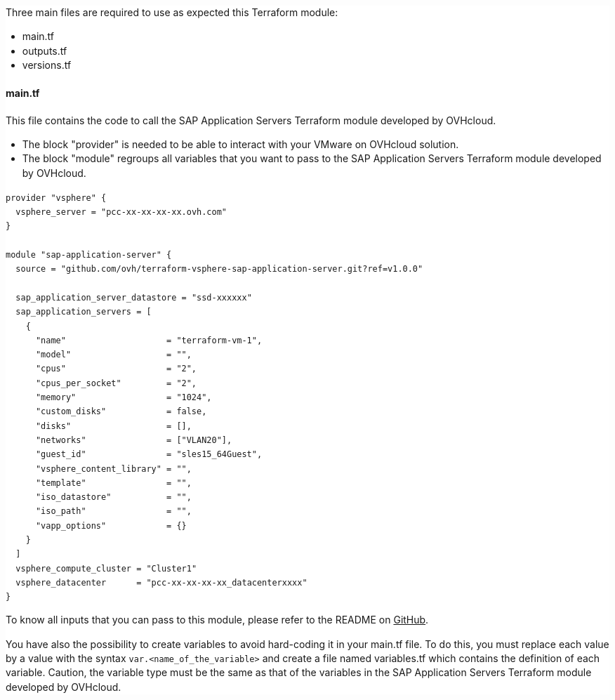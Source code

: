 Three main files are required to use as expected this Terraform module:

- main.tf
- outputs.tf
- versions.tf

#### main.tf

This file contains the code to call the SAP Application Servers Terraform module developed by OVHcloud.

- The block "provider" is needed to be able to interact with your VMware on OVHcloud solution.
- The block "module" regroups all variables that you want to pass to the SAP Application Servers Terraform module developed by OVHcloud.

```hcl
provider "vsphere" {
  vsphere_server = "pcc-xx-xx-xx-xx.ovh.com"
}
 
module "sap-application-server" {
  source = "github.com/ovh/terraform-vsphere-sap-application-server.git?ref=v1.0.0"
 
  sap_application_server_datastore = "ssd-xxxxxx"
  sap_application_servers = [
    {
      "name"                    = "terraform-vm-1",
      "model"                   = "",
      "cpus"                    = "2",
      "cpus_per_socket"         = "2",
      "memory"                  = "1024",
      "custom_disks"            = false,
      "disks"                   = [],
      "networks"                = ["VLAN20"],
      "guest_id"                = "sles15_64Guest",
      "vsphere_content_library" = "",
      "template"                = "",
      "iso_datastore"           = "",
      "iso_path"                = "",
      "vapp_options"            = {}
    }
  ]
  vsphere_compute_cluster = "Cluster1"
  vsphere_datacenter      = "pcc-xx-xx-xx-xx_datacenterxxxx"
}
```

To know all inputs that you can pass to this module, please refer to the README on [GitHub](https://github.com/ovh/terraform-vsphere-sap-application-server).

You have also the possibility to create variables to avoid hard-coding it in your main.tf file. To do this, you must replace each value by a value with the syntax `var.<name_of_the_variable>` and create a file named variables.tf which contains the definition of each variable. Caution, the variable type must be the same as that of the variables in the SAP Application Servers Terraform module developed by OVHcloud.
